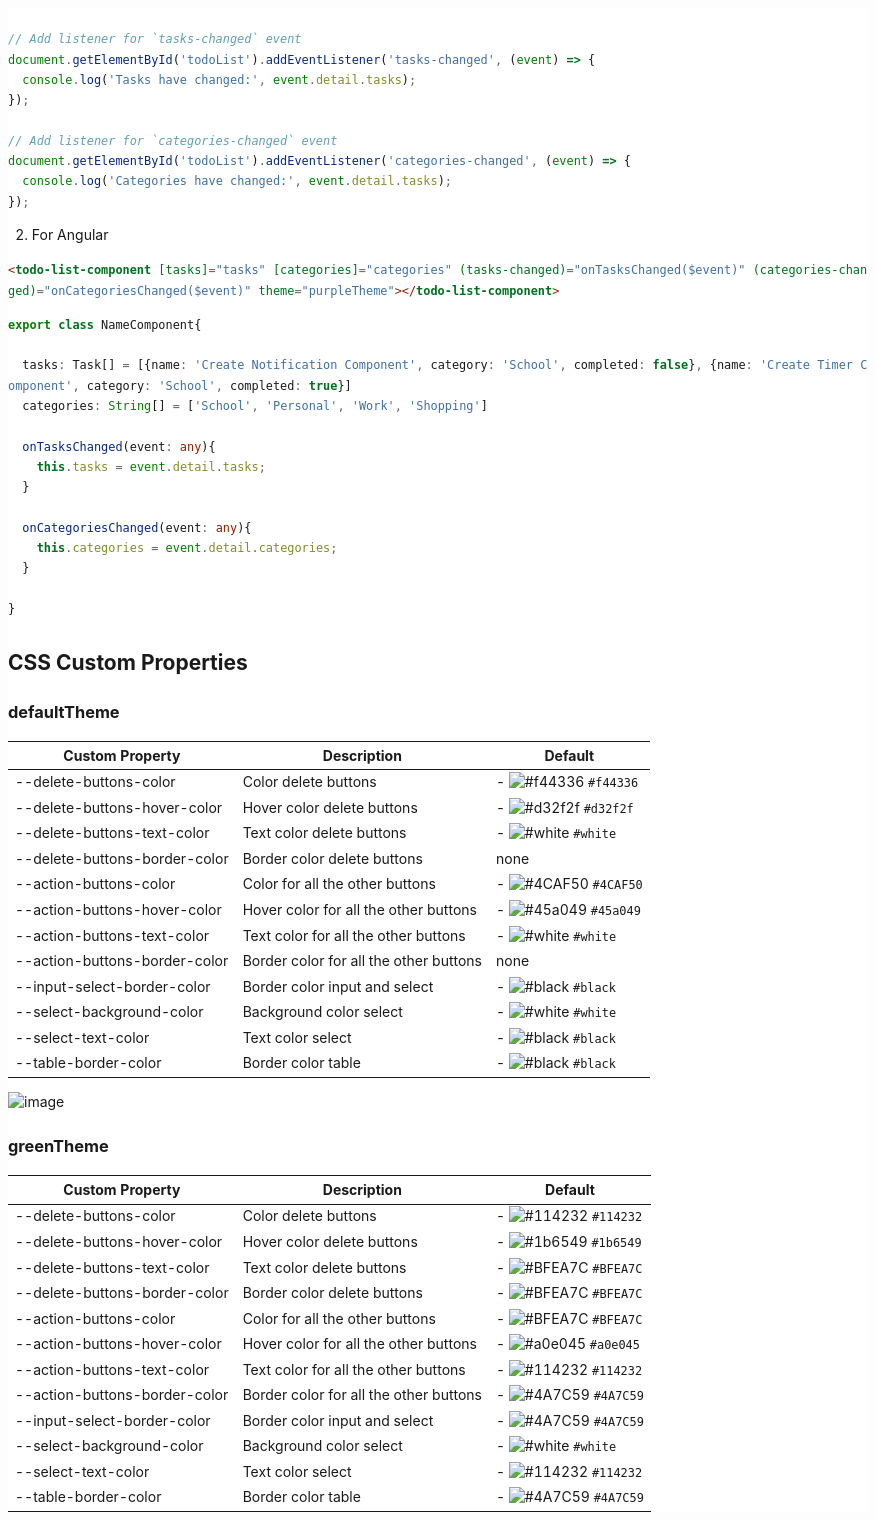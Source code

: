 ```javascript

// Add listener for `tasks-changed` event
document.getElementById('todoList').addEventListener('tasks-changed', (event) => {
  console.log('Tasks have changed:', event.detail.tasks);
});

// Add listener for `categories-changed` event
document.getElementById('todoList').addEventListener('categories-changed', (event) => {
  console.log('Categories have changed:', event.detail.tasks);
});
```
2. For Angular
```html
<todo-list-component [tasks]="tasks" [categories]="categories" (tasks-changed)="onTasksChanged($event)" (categories-changed)="onCategoriesChanged($event)" theme="purpleTheme"></todo-list-component>
```

```typescript
export class NameComponent{

  tasks: Task[] = [{name: 'Create Notification Component', category: 'School', completed: false}, {name: 'Create Timer Component', category: 'School', completed: true}]
  categories: String[] = ['School', 'Personal', 'Work', 'Shopping']

  onTasksChanged(event: any){
    this.tasks = event.detail.tasks;
  }

  onCategoriesChanged(event: any){
    this.categories = event.detail.categories;
  }

}
```


## CSS Custom Properties
### defaultTheme
| Custom Property | Description | Default |
| ------------- | ------------- | ------------- |
| --delete-buttons-color | Color delete buttons | - ![#f44336](https://placehold.co/15x15/f44336/f44336.png) `#f44336` |
|--delete-buttons-hover-color  | Hover color delete buttons  | - ![#d32f2f](https://placehold.co/15x15/d32f2f/d32f2f.png) `#d32f2f` |
| --delete-buttons-text-color | Text color delete buttons  | - ![#white](https://placehold.co/15x15/white/white.png) `#white` |
|  --delete-buttons-border-color | Border color delete buttons  | none |
| --action-buttons-color | Color for all the other buttons  | - ![#4CAF50](https://placehold.co/15x15/4CAF50/4CAF50.png) `#4CAF50` |
| --action-buttons-hover-color | Hover color for all the other buttons  | - ![#45a049](https://placehold.co/15x15/45a049/45a049.png) `#45a049` |
| --action-buttons-text-color | Text color for all the other buttons  | - ![#white](https://placehold.co/15x15/white/white.png) `#white` |
| --action-buttons-border-color | Border color for all the other buttons  | none  |
|  --input-select-border-color | Border color input and select | - ![#black](https://placehold.co/15x15/black/black.png) `#black` |
| --select-background-color | Background color select |  - ![#white](https://placehold.co/15x15/white/white.png) `#white`|
| --select-text-color | Text color select  | - ![#black](https://placehold.co/15x15/black/black.png) `#black` |
|  --table-border-color| Border color table  | - ![#black](https://placehold.co/15x15/black/black.png) `#black` |

![image](https://github.com/AlexandraBledea/SE-Sem2-Framework-Design/assets/72063091/4443adfe-261e-42dc-8033-cb0a07986fe5)

### greenTheme
| Custom Property | Description | Default |
| ------------- | ------------- | ------------- |
| --delete-buttons-color | Color delete buttons | - ![#114232](https://placehold.co/15x15/114232/114232.png) `#114232` |
|--delete-buttons-hover-color  | Hover color delete buttons  | - ![#1b6549](https://placehold.co/15x15/1b6549/1b6549.png) `#1b6549` |
| --delete-buttons-text-color | Text color delete buttons  |- ![#BFEA7C](https://placehold.co/15x15/BFEA7C/BFEA7C.png) `#BFEA7C`  |
|  --delete-buttons-border-color | Border color delete buttons  | - ![#BFEA7C](https://placehold.co/15x15/BFEA7C/BFEA7C.png) `#BFEA7C` |
| --action-buttons-color | Color for all the other buttons  | - ![#BFEA7C](https://placehold.co/15x15/BFEA7C/BFEA7C.png) `#BFEA7C` |
| --action-buttons-hover-color | Hover color for all the other buttons  |- ![#a0e045](https://placehold.co/15x15/a0e045/a0e045.png) `#a0e045`  |
| --action-buttons-text-color | Text color for all the other buttons  | - ![#114232](https://placehold.co/15x15/114232/114232.png) `#114232` |
| --action-buttons-border-color | Border color for all the other buttons  | - ![#4A7C59](https://placehold.co/15x15/4A7C59/4A7C59.png) `#4A7C59` |
|  --input-select-border-color | Border color input and select | - ![#4A7C59](https://placehold.co/15x15/4A7C59/4A7C59.png) `#4A7C59` |
| --select-background-color | Background color select |- ![#white](https://placehold.co/15x15/white/white.png) `#white`  |
| --select-text-color | Text color select  | - ![#114232](https://placehold.co/15x15/114232/114232.png) `#114232` |
|  --table-border-color| Border color table  |- ![#4A7C59](https://placehold.co/15x15/114232/114232.png) `#4A7C59`  |
